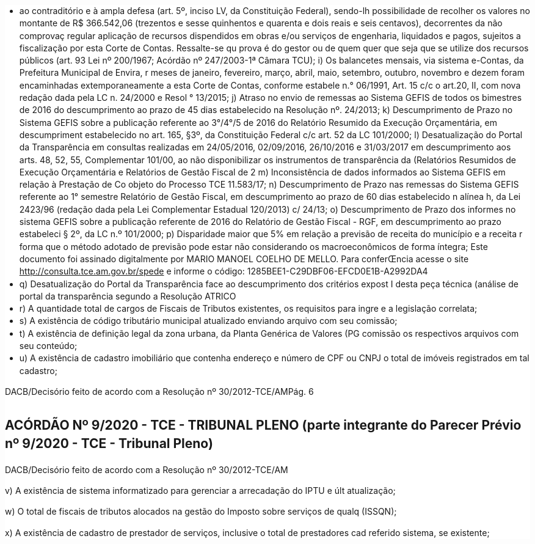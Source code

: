 - ao contraditório e à ampla defesa (art. 5º, inciso LV, da Constituição Federal), sendo-lh possibilidade de recolher os valores no montante de R$ 366.542,06 (trezentos e sesse quinhentos e quarenta e dois reais e seis centavos), decorrentes da não comprovaç regular  aplicação  de  recursos  dispendidos  em  obras  e/ou  serviços  de  engenharia, liquidados e pagos, sujeitos a fiscalização por esta Corte de Contas. Ressalte-se qu prova é do gestor ou de quem quer que seja que se utilize dos recursos públicos (art. 93 Lei nº 200/1967; Acórdão nº 247/2003-1ª Câmara TCU); i) Os  balancetes  mensais,  via  sistema  e-Contas,  da  Prefeitura  Municipal  de  Envira,  r meses de janeiro, fevereiro, março, abril, maio, setembro, outubro, novembro e dezem foram encaminhadas extemporaneamente a esta Corte de Contas, conforme estabele n.° 06/1991, Art. 15 c/c o art.20, II, com nova redação dada pela LC n. 24/2000 e Resol ° 13/2015; j) Atraso  no  envio  de  remessas  ao  Sistema  GEFIS  de  todos  os  bimestres  de  2016  do descumprimento ao prazo de 45 dias estabelecido na Resolução nº. 24/2013; k) Descumprimento de Prazo no Sistema GEFIS sobre a publicação referente ao 3°/4°/5 de  2016  do  Relatório  Resumido  da  Execução  Orçamentária,  em  descumpriment estabelecido no art. 165, §3º, da Constituição Federal c/c art. 52 da LC 101/2000; l) Desatualização do Portal da Transparência em consultas realizadas em 24/05/2016, 02/09/2016,  26/10/2016  e  31/03/2017  em  descumprimento  aos  arts.  48,  52,  55, Complementar  101/00,  ao  não  disponibilizar  os  instrumentos  de  transparência  da (Relatórios Resumidos de Execução Orçamentária e Relatórios de Gestão Fiscal de 2 m) Inconsistência de dados informados ao Sistema GEFIS em relação à Prestação de Co objeto do Processo TCE 11.583/17; n) Descumprimento de Prazo nas remessas do Sistema GEFIS referente ao 1° semestre Relatório de Gestão Fiscal, em descumprimento ao prazo de 60 dias estabelecido n alínea h, da Lei 2423/96 (redação dada pela Lei Complementar Estadual 120/2013) c/ 24/13; o) Descumprimento de Prazo dos informes no sistema GEFIS sobre a publicação referente de 2016 do Relatório de Gestão Fiscal - RGF, em descumprimento ao prazo estabeleci § 2º, da LC n.º 101/2000; p) Disparidade maior que 5% em relação a previsão de receita do município e a receita r forma que o método  adotado de previsão pode estar não considerando os macroeconômicos de forma íntegra; Este documento foi assinado digitalmente por MARIO MANOEL COELHO DE MELLO. Para conferŒncia acesse o site http://consulta.tce.am.gov.br/spede e informe o código: 1285BEE1-C29DBF06-EFCD0E1B-A2992DA4
- q) Desatualização do Portal da Transparência face ao descumprimento dos critérios expost I desta peça técnica (análise de portal da transparência segundo a Resolução ATRICO
- r) A quantidade total de cargos de Fiscais de Tributos existentes, os requisitos para ingre e a legislação correlata;
- s) A  existência  de  código  tributário  municipal  atualizado  enviando  arquivo  com  seu comissão;
- t) A existência de definição legal da zona urbana, da Planta Genérica de Valores (PG comissão os respectivos arquivos com seu conteúdo;
- u) A existência de cadastro imobiliário que contenha endereço e número de CPF ou CNPJ o total de imóveis registrados em tal cadastro;

DACB/Decisório feito de acordo com a Resolução nº 30/2012-TCE/AMPág. 6

## ACÓRDÃO Nº 9/2020 - TCE - TRIBUNAL PLENO (parte integrante do Parecer Prévio nº 9/2020 - TCE - Tribunal Pleno)

DACB/Decisório feito de acordo com a Resolução nº 30/2012-TCE/AM

v) A  existência  de  sistema  informatizado  para  gerenciar  a  arrecadação  do  IPTU  e  últ atualização;

w) O total de fiscais de tributos alocados na gestão do Imposto sobre serviços de qualq (ISSQN);

x) A existência de cadastro de prestador de serviços, inclusive o total de prestadores cad referido sistema, se existente;
